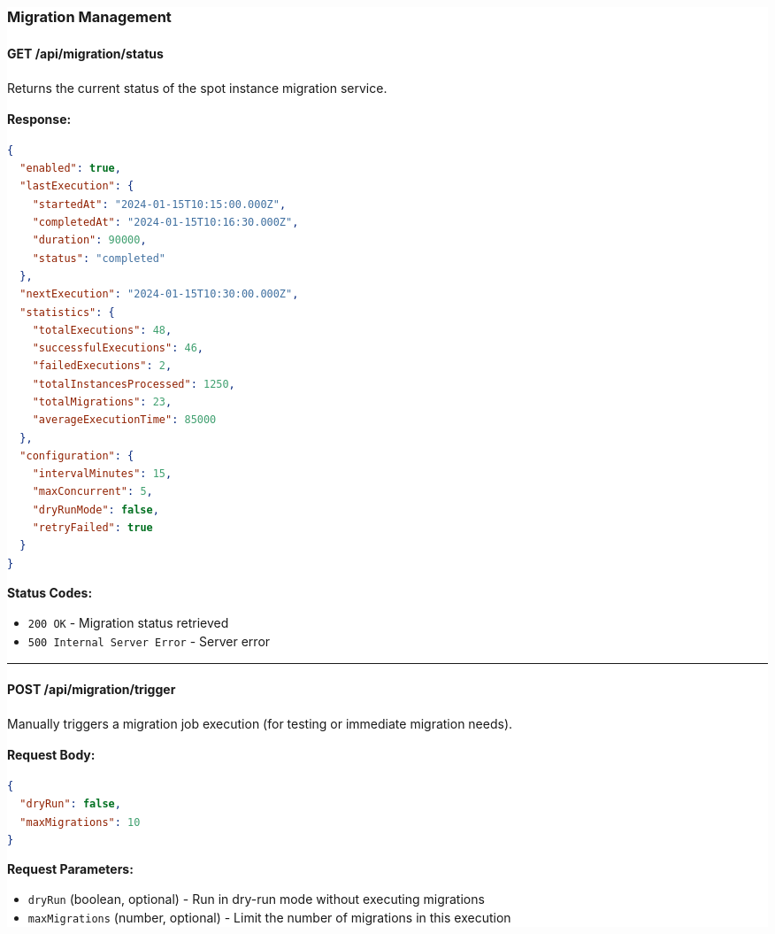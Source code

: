 
### Migration Management

#### GET /api/migration/status

Returns the current status of the spot instance migration service.

**Response:**
```json
{
  "enabled": true,
  "lastExecution": {
    "startedAt": "2024-01-15T10:15:00.000Z",
    "completedAt": "2024-01-15T10:16:30.000Z",
    "duration": 90000,
    "status": "completed"
  },
  "nextExecution": "2024-01-15T10:30:00.000Z",
  "statistics": {
    "totalExecutions": 48,
    "successfulExecutions": 46,
    "failedExecutions": 2,
    "totalInstancesProcessed": 1250,
    "totalMigrations": 23,
    "averageExecutionTime": 85000
  },
  "configuration": {
    "intervalMinutes": 15,
    "maxConcurrent": 5,
    "dryRunMode": false,
    "retryFailed": true
  }
}
```

**Status Codes:**
- `200 OK` - Migration status retrieved
- `500 Internal Server Error` - Server error

---

#### POST /api/migration/trigger

Manually triggers a migration job execution (for testing or immediate migration needs).

**Request Body:**
```json
{
  "dryRun": false,
  "maxMigrations": 10
}
```

**Request Parameters:**
- `dryRun` (boolean, optional) - Run in dry-run mode without executing migrations
- `maxMigrations` (number, optional) - Limit the number of migrations in this execution
